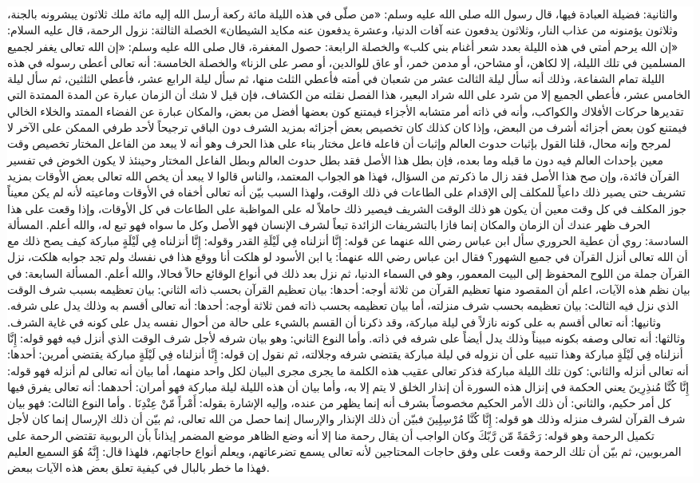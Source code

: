 والثانية: فضيلة العبادة فيها، قال رسول الله صلى الله عليه وسلم: «من صلّى في هذه الليلة مائة ركعة أرسل الله إليه مائة ملك ثلاثون يبشرونه بالجنة، وثلاثون يؤمنونه من عذاب النار، وثلاثون يدفعون عنه آفات الدنيا، وعشرة يدفعون عنه مكايد الشيطان» الخصلة الثالثة: نزول الرحمة، قال عليه السلام: «إن الله يرحم أمتي في هذه الليلة بعدد شعر أغنام بني كلب» والخصلة الرابعة: حصول المغفرة، قال صلى الله عليه وسلم: «إن الله تعالى يغفر لجميع المسلمين في تلك الليلة، إلا لكاهن، أو مشاحن، أو مدمن خمر، أو عاق للوالدين، أو مصر على الزنا» والخصلة الخامسة: أنه تعالى أعطى رسوله في هذه الليلة تمام الشفاعة، وذلك أنه سأل ليلة الثالث عشر من شعبان في أمته فأعطي الثلث منها، ثم سأل ليلة الرابع عشر، فأعطي الثلثين، ثم سأل ليلة الخامس عشر، فأعطي الجميع إلا من شرد على الله شراد البعير، هذا الفصل نقلته من الكشاف، فإن قيل لا شك أن الزمان عبارة عن المدة الممتدة التي تقديرها حركات الأفلاك والكواكب، وأنه في ذاته أمر متشابه الأجزاء فيمتنع كون بعضها أفضل من بعض، والمكان عبارة عن الفضاء الممتد والخلاء الخالي فيمتنع كون بعض أجزائه أشرف من البعض، وإذا كان كذلك كان تخصيص بعض أجزائه بمزيد الشرف دون الباقي ترجيحاً لأحد طرفي الممكن على الآخر لا لمرجح وإنه محال، قلنا القول بإثبات حدوث العالم وإثبات أن فاعله فاعل مختار بناء على هذا الحرف وهو أنه لا يبعد من الفاعل المختار تخصيص وقت معين بإحداث العالم فيه دون ما قبله وما بعده، فإن بطل هذا الأصل فقد بطل حدوث العالم وبطل الفاعل المختار وحينئذ لا يكون الخوض في تفسير القرآن فائدة، وإن صح هذا الأصل فقد زال ما ذكرتم من السؤال، فهذا هو الجواب المعتمد، والناس قالوا لا يبعد أن يخص الله تعالى بعض الأوقات بمزيد تشريف حتى يصير ذلك داعياً للمكلف إلى الإقدام على الطاعات في ذلك الوقت، ولهذا السبب بيّن أنه تعالى أخفاه في الأوقات وماعيته لأنه لم يكن معيناً جوز المكلف في كل وقت معين أن يكون هو ذلك الوقت الشريف فيصير ذلك حاملاً له على المواظبة على الطاعات في كل الأوقات، وإذا وقعت على هذا الحرف ظهر عندك أن الزمان والمكان إنما فازا بالتشريفات الزائدة تبعاً لشرف الإنسان فهو الأصل وكل ما سواه فهو تبع له، والله أعلم.
المسألة السادسة:
روي أن عطية الحروري سأل ابن عباس رضي الله عنهما عن قوله:
إِنَّا أنزلناه فِي لَيْلَةِ القدر
وقوله:
إِنَّا أنزلناه فِي لَيْلَةٍ مباركة
كيف يصح ذلك مع أن الله تعالى أنزل القرآن في جميع الشهور؟ فقال ابن عباس رضي الله عنهما: يا ابن الأسود لو هلكت أنا ووقع هذا في نفسك ولم تجد جوابه هلكت، نزل القرآن جملة من اللوح المحفوظ إلى البيت المعمور، وهو في السماء الدنيا، ثم نزل بعد ذلك في أنواع الوقائع حالاً فحالا، والله أعلم.
المسألة السابعة:
في بيان نظم هذه الآيات، اعلم أن المقصود منها تعظيم القرآن من ثلاثة أوجه:
أحدها:
بيان تعظيم القرآن بحسب ذاته الثاني: بيان تعظيمه بسبب شرف الوقت الذي نزل فيه الثالث: بيان تعظيمه بحسب شرف منزلته، أما بيان تعظيمه بحسب ذاته فمن ثلاثة أوجه:
أحدها:
أنه تعالى أقسم به وذلك يدل على شرفه.
وثانيها:
أنه تعالى أقسم به على كونه نازلاً في ليلة مباركة، وقد ذكرنا أن القسم بالشيء على حالة من أحوال نفسه يدل على كونه في غاية الشرف.
وثالثها:
أنه تعالى وصفه بكونه مبيناً وذلك يدل أيضاً على شرفه في ذاته.
وأما النوع الثاني:
وهو بيان شرفه لأجل شرف الوقت الذي أنزل فيه فهو قوله:
إِنَّا أنزلناه فِي لَيْلَةٍ مباركة
وهذا تنبيه على أن نزوله في ليلة مباركة يقتضي شرفه وجلالته، ثم نقول إن قوله:
إِنَّا أنزلناه فِي لَيْلَةٍ مباركة
يقتضي أمرين: أحدها: أنه تعالى أنزله والثاني: كون تلك الليلة مباركة فذكر تعالى عقيب هذه الكلمة ما يجرى مجرى البيان لكل واحد منهما، أما بيان أنه تعالى لم أنزله فهو قوله:
إِنَّا كُنَّا مُنذِرِينَ
يعني الحكمة في إنزال هذه السورة أن إنذار الخلق لا يتم إلا به، وأما بيان أن هذه الليلة ليلة مباركة فهو أمران: أحدهما: أنه تعالى يفرق فيها كل أمر حكيم، والثاني: أن ذلك الأمر الحكيم مخصوصاً بشرف أنه إنما يظهر من عنده، وإليه الإشارة بقوله:
أَمْراً مّنْ عِنْدِنَا
.
وأما النوع الثالث:
فهو بيان شرف القرآن لشرف منزله وذلك هو قوله:
إِنَّا كُنَّا مُرْسِلِينَ
فبيّن أن ذلك الإنذار والإرسال إنما حصل من الله تعالى، ثم بيّن أن ذلك الإرسال إنما كان لأجل تكميل الرحمة وهو قوله:
رَحْمَةً مّن رَّبّكَ
وكان الواجب أن يقال رحمة منا إلا أنه وضع الظاهر موضع المضمر إيذاناً بأن الربوبية تقتضي الرحمة على المربوبين، ثم بيّن أن تلك الرحمة وقعت على وفق حاجات المحتاجين لأنه تعالى يسمع تضرعاتهم، ويعلم أنواع حاجاتهم، فلهذا قال:
إِنَّهُ هُوَ السميع العليم
فهذا ما خطر بالبال في كيفية تعلق بعض هذه الآيات ببعض.